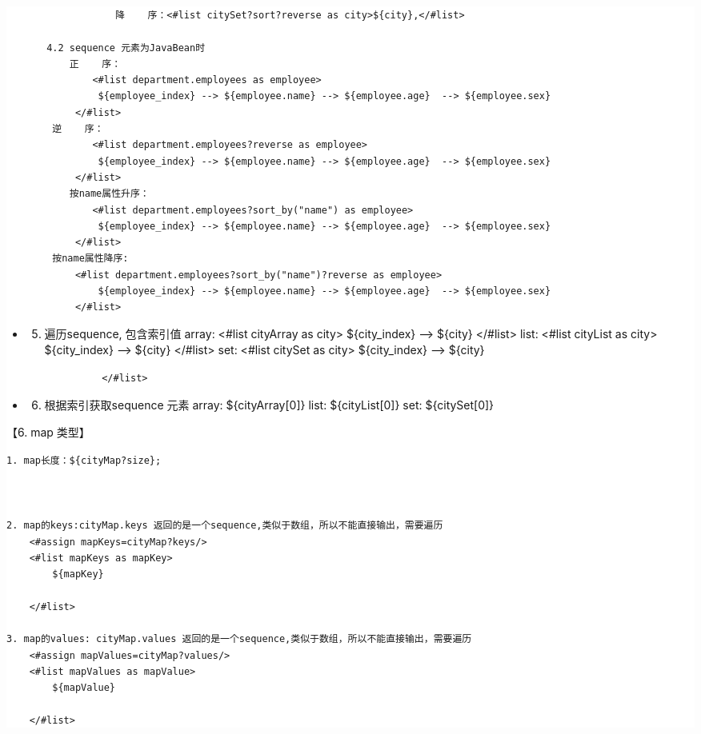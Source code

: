 
                       降    序：<#list citySet?sort?reverse as city>${city},</#list>

           4.2 sequence 元素为JavaBean时
               正    序：
                   <#list department.employees as employee>
                    ${employee_index} --> ${employee.name} --> ${employee.age}  --> ${employee.sex}
                </#list>
            逆    序：
                   <#list department.employees?reverse as employee>
                    ${employee_index} --> ${employee.name} --> ${employee.age}  --> ${employee.sex}
                </#list>
               按name属性升序：
                   <#list department.employees?sort_by("name") as employee>
                    ${employee_index} --> ${employee.name} --> ${employee.age}  --> ${employee.sex}
                </#list>
            按name属性降序:
                <#list department.employees?sort_by("name")?reverse as employee>
                    ${employee_index} --> ${employee.name} --> ${employee.age}  --> ${employee.sex}
                </#list>
           
- 5. 遍历sequence, 包含索引值
           array:    <#list cityArray as city>
                       ${city_index} --> ${city}
                   </#list>
           list:    <#list cityList as city>
                       ${city_index} --> ${city}
                   </#list>
           set:    <#list citySet as city>
                       ${city_index} --> ${city}

                   </#list>

- 6. 根据索引获取sequence 元素
           array: ${cityArray[0]}
           list: ${cityList[0]}
           set:  ${citySet[0]}

【6. map 类型】

    1. map长度：${cityMap?size};

 

    2. map的keys:cityMap.keys 返回的是一个sequence,类似于数组，所以不能直接输出，需要遍历
        <#assign mapKeys=cityMap?keys/>
        <#list mapKeys as mapKey>
            ${mapKey}

        </#list>

    3. map的values: cityMap.values 返回的是一个sequence,类似于数组，所以不能直接输出，需要遍历
        <#assign mapValues=cityMap?values/>
        <#list mapValues as mapValue>
            ${mapValue}

        </#list>
